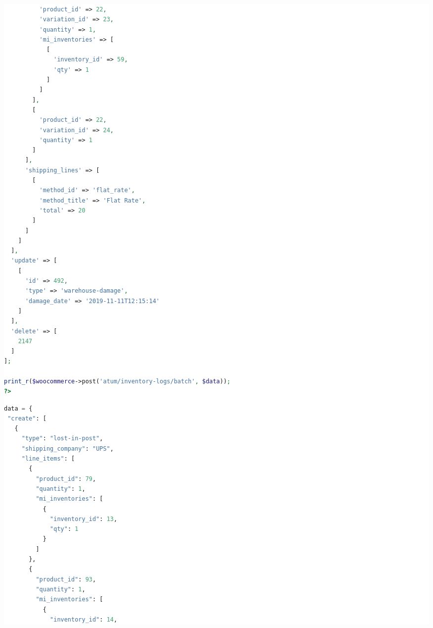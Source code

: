 ```php
          'product_id' => 22,
          'variation_id' => 23,
          'quantity' => 1,
          'mi_inventories' => [
            [
              'inventory_id' => 59,
              'qty' => 1
            ]
          ] 
        ],
        [
          'product_id' => 22,
          'variation_id' => 24,
          'quantity' => 1
        ]
      ],
      'shipping_lines' => [
        [
          'method_id' => 'flat_rate',
          'method_title' => 'Flat Rate',
          'total' => 20
        ]
      ]
    ]
  ],
  'update' => [
    [
      'id' => 492,
      'type' => 'warehouse-damage',
      'damage_date' => '2019-11-11T12:15:14'
    ]
  ],
  'delete' => [
    2147
  ]
];

print_r($woocommerce->post('atum/inventory-logs/batch', $data));
?>
```

```python
data = {
 "create": [
   {
     "type": "lost-in-post",
     "shipping_company": "UPS",
     "line_items": [
       {
         "product_id": 79,
         "quantity": 1,
         "mi_inventories": [
           {
             "inventory_id": 13,
             "qty": 1
           }
         ] 
       },
       {
         "product_id": 93,
         "quantity": 1,
         "mi_inventories": [
           {
             "inventory_id": 14,
```